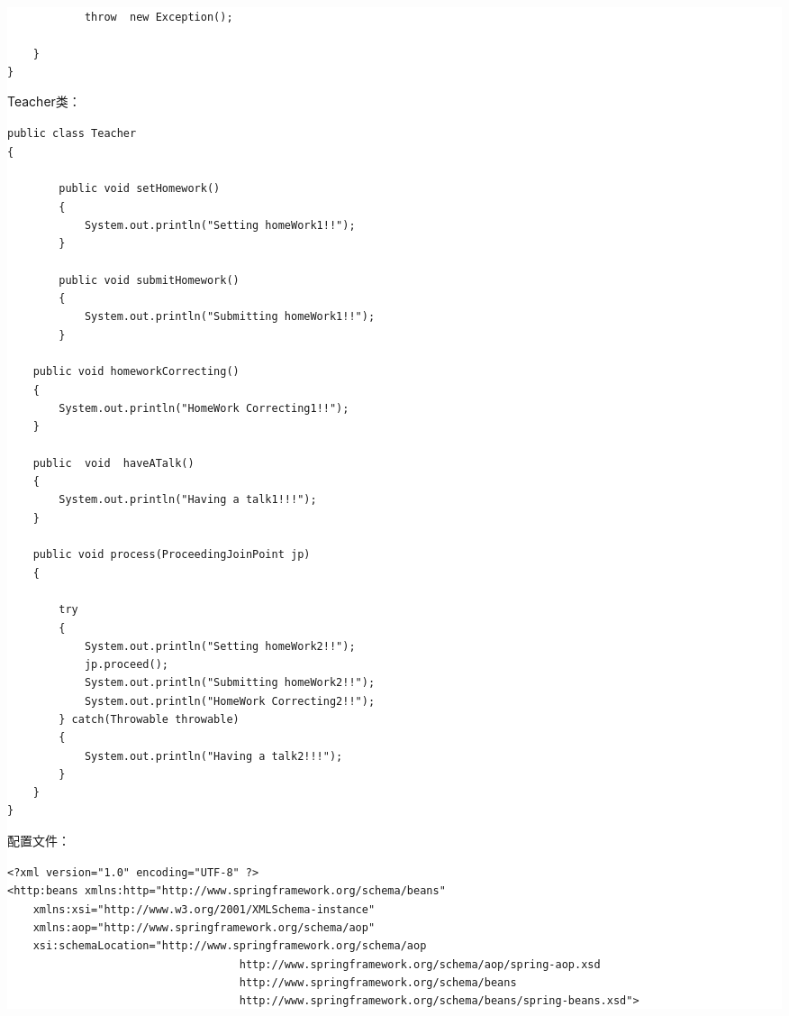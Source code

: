 				throw  new Exception();

	    }
    }
    
Teacher类：

    public class Teacher
    {

	    	public void setHomework()
	    	{
	    		System.out.println("Setting homeWork1!!");
	    	}

	    	public void submitHomework()
	    	{
	    		System.out.println("Submitting homeWork1!!");
	    	}

		public void homeworkCorrecting()
		{
			System.out.println("HomeWork Correcting1!!");
		}

		public  void  haveATalk()
		{
			System.out.println("Having a talk1!!!");
		}

		public void process(ProceedingJoinPoint jp)
		{

			try
			{
				System.out.println("Setting homeWork2!!");
				jp.proceed();
				System.out.println("Submitting homeWork2!!");
				System.out.println("HomeWork Correcting2!!");
			} catch(Throwable throwable)
			{
				System.out.println("Having a talk2!!!");
			}
		}
    }
    
配置文件：

    <?xml version="1.0" encoding="UTF-8" ?>
    <http:beans xmlns:http="http://www.springframework.org/schema/beans"
        xmlns:xsi="http://www.w3.org/2001/XMLSchema-instance"
        xmlns:aop="http://www.springframework.org/schema/aop"
        xsi:schemaLocation="http://www.springframework.org/schema/aop
                                        http://www.springframework.org/schema/aop/spring-aop.xsd
                                        http://www.springframework.org/schema/beans
                                        http://www.springframework.org/schema/beans/spring-beans.xsd">
